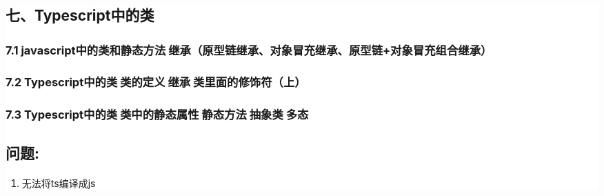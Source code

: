 

## 七、Typescript中的类

### 7.1  javascript中的类和静态方法 继承（原型链继承、对象冒充继承、原型链+对象冒充组合继承）

### 7.2  Typescript中的类  类的定义 继承 类里面的修饰符（上）

### 7.3  Typescript中的类  类中的静态属性 静态方法 抽象类 多态

## 问题:

1. 无法将ts编译成js

   
